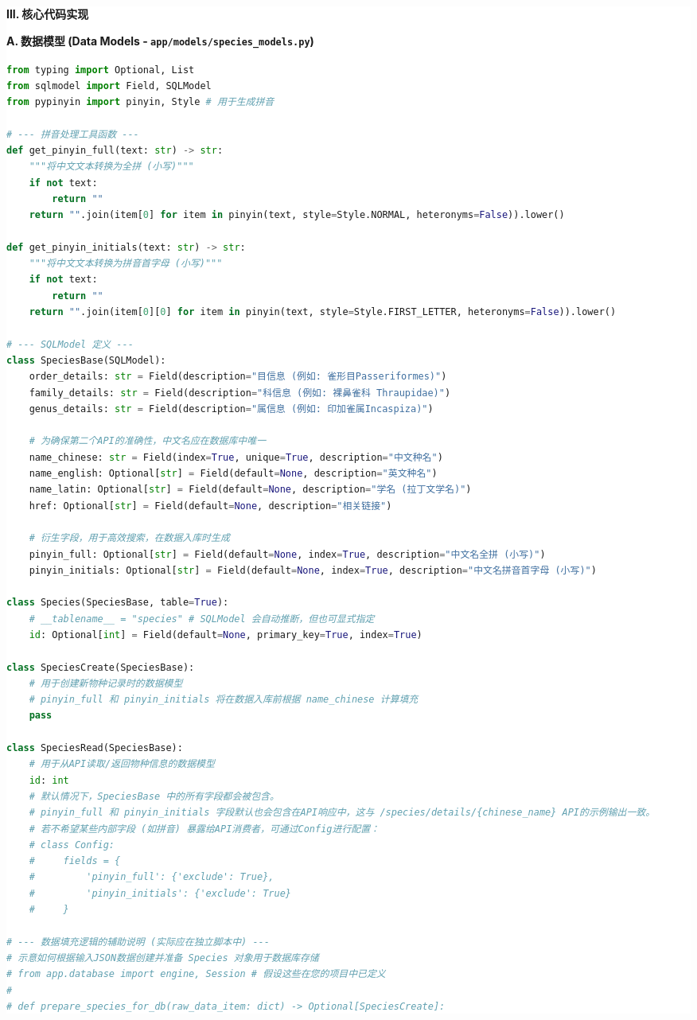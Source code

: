 **III. 核心代码实现**

**A. 数据模型 (Data Models - `app/models/species_models.py`)**

```python
from typing import Optional, List
from sqlmodel import Field, SQLModel
from pypinyin import pinyin, Style # 用于生成拼音

# --- 拼音处理工具函数 ---
def get_pinyin_full(text: str) -> str:
    """将中文文本转换为全拼 (小写)"""
    if not text:
        return ""
    return "".join(item[0] for item in pinyin(text, style=Style.NORMAL, heteronyms=False)).lower()

def get_pinyin_initials(text: str) -> str:
    """将中文文本转换为拼音首字母 (小写)"""
    if not text:
        return ""
    return "".join(item[0][0] for item in pinyin(text, style=Style.FIRST_LETTER, heteronyms=False)).lower()

# --- SQLModel 定义 ---
class SpeciesBase(SQLModel):
    order_details: str = Field(description="目信息 (例如: 雀形目Passeriformes)")
    family_details: str = Field(description="科信息 (例如: 裸鼻雀科 Thraupidae)")
    genus_details: str = Field(description="属信息 (例如: 印加雀属Incaspiza)")
    
    # 为确保第二个API的准确性，中文名应在数据库中唯一
    name_chinese: str = Field(index=True, unique=True, description="中文种名")
    name_english: Optional[str] = Field(default=None, description="英文种名")
    name_latin: Optional[str] = Field(default=None, description="学名 (拉丁文学名)")
    href: Optional[str] = Field(default=None, description="相关链接")

    # 衍生字段，用于高效搜索，在数据入库时生成
    pinyin_full: Optional[str] = Field(default=None, index=True, description="中文名全拼 (小写)")
    pinyin_initials: Optional[str] = Field(default=None, index=True, description="中文名拼音首字母 (小写)")

class Species(SpeciesBase, table=True):
    # __tablename__ = "species" # SQLModel 会自动推断，但也可显式指定
    id: Optional[int] = Field(default=None, primary_key=True, index=True)

class SpeciesCreate(SpeciesBase):
    # 用于创建新物种记录时的数据模型
    # pinyin_full 和 pinyin_initials 将在数据入库前根据 name_chinese 计算填充
    pass

class SpeciesRead(SpeciesBase): 
    # 用于从API读取/返回物种信息的数据模型
    id: int
    # 默认情况下，SpeciesBase 中的所有字段都会被包含。
    # pinyin_full 和 pinyin_initials 字段默认也会包含在API响应中，这与 /species/details/{chinese_name} API的示例输出一致。
    # 若不希望某些内部字段 (如拼音) 暴露给API消费者，可通过Config进行配置：
    # class Config:
    #     fields = {
    #         'pinyin_full': {'exclude': True},
    #         'pinyin_initials': {'exclude': True}
    #     }

# --- 数据填充逻辑的辅助说明 (实际应在独立脚本中) ---
# 示意如何根据输入JSON数据创建并准备 Species 对象用于数据库存储
# from app.database import engine, Session # 假设这些在您的项目中已定义
#
# def prepare_species_for_db(raw_data_item: dict) -> Optional[SpeciesCreate]:
```